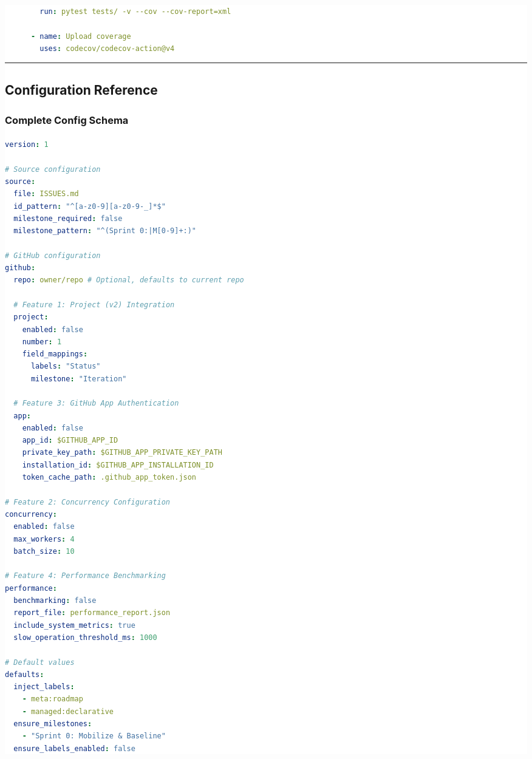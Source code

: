 ```yaml
        run: pytest tests/ -v --cov --cov-report=xml

      - name: Upload coverage
        uses: codecov/codecov-action@v4
```

---

## Configuration Reference

### Complete Config Schema

```yaml
version: 1

# Source configuration
source:
  file: ISSUES.md
  id_pattern: "^[a-z0-9][a-z0-9-_]*$"
  milestone_required: false
  milestone_pattern: "^(Sprint 0:|M[0-9]+:)"

# GitHub configuration
github:
  repo: owner/repo # Optional, defaults to current repo

  # Feature 1: Project (v2) Integration
  project:
    enabled: false
    number: 1
    field_mappings:
      labels: "Status"
      milestone: "Iteration"

  # Feature 3: GitHub App Authentication
  app:
    enabled: false
    app_id: $GITHUB_APP_ID
    private_key_path: $GITHUB_APP_PRIVATE_KEY_PATH
    installation_id: $GITHUB_APP_INSTALLATION_ID
    token_cache_path: .github_app_token.json

# Feature 2: Concurrency Configuration
concurrency:
  enabled: false
  max_workers: 4
  batch_size: 10

# Feature 4: Performance Benchmarking
performance:
  benchmarking: false
  report_file: performance_report.json
  include_system_metrics: true
  slow_operation_threshold_ms: 1000

# Default values
defaults:
  inject_labels:
    - meta:roadmap
    - managed:declarative
  ensure_milestones:
    - "Sprint 0: Mobilize & Baseline"
  ensure_labels_enabled: false
```